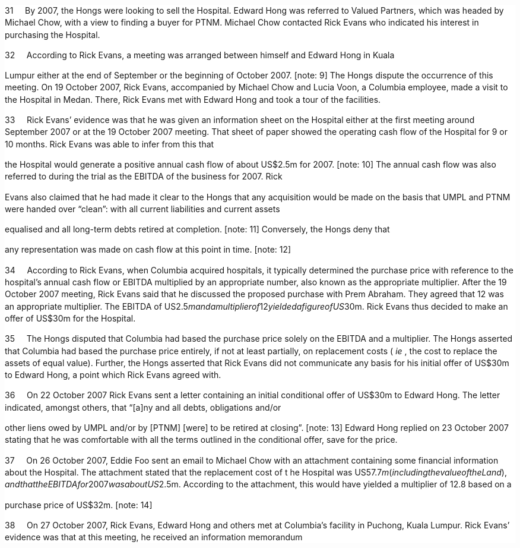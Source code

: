 31     By 2007, the Hongs were looking to sell the Hospital. Edward Hong was referred to Valued Partners, which was headed by Michael Chow, with a view to finding a buyer for PTNM. Michael Chow contacted Rick Evans who indicated his interest in purchasing the Hospital. 

32     According to Rick Evans, a meeting was arranged between himself and Edward Hong in Kuala 

Lumpur either at the end of September or the beginning of October 2007. [note: 9] The Hongs dispute the occurrence of this meeting. On 19 October 2007, Rick Evans, accompanied by Michael Chow and Lucia Voon, a Columbia employee, made a visit to the Hospital in Medan. There, Rick Evans met with Edward Hong and took a tour of the facilities. 

33     Rick Evans’ evidence was that he was given an information sheet on the Hospital either at the first meeting around September 2007 or at the 19 October 2007 meeting. That sheet of paper showed the operating cash flow of the Hospital for 9 or 10 months. Rick Evans was able to infer from this that 

the Hospital would generate a positive annual cash flow of about US$2.5m for 2007. [note: 10] The annual cash flow was also referred to during the trial as the EBITDA of the business for 2007. Rick 


Evans also claimed that he had made it clear to the Hongs that any acquisition would be made on the basis that UMPL and PTNM were handed over “clean”: with all current liabilities and current assets 

equalised and all long-term debts retired at completion. [note: 11] Conversely, the Hongs deny that 

any representation was made on cash flow at this point in time. [note: 12] 

34     According to Rick Evans, when Columbia acquired hospitals, it typically determined the purchase price with reference to the hospital’s annual cash flow or EBITDA multiplied by an appropriate number, also known as the appropriate multiplier. After the 19 October 2007 meeting, Rick Evans said that he discussed the proposed purchase with Prem Abraham. They agreed that 12 was an appropriate multiplier. The EBITDA of US$2.5m and a multiplier of 12 yielded a figure of US$30m. Rick Evans thus decided to make an offer of US$30m for the Hospital. 

35     The Hongs disputed that Columbia had based the purchase price solely on the EBITDA and a multiplier. The Hongs asserted that Columbia had based the purchase price entirely, if not at least partially, on replacement costs ( _ie_ , the cost to replace the assets of equal value). Further, the Hongs asserted that Rick Evans did not communicate any basis for his initial offer of US$30m to Edward Hong, a point which Rick Evans agreed with. 

36     On 22 October 2007 Rick Evans sent a letter containing an initial conditional offer of US$30m to Edward Hong. The letter indicated, amongst others, that “[a]ny and all debts, obligations and/or 

other liens owed by UMPL and/or by [PTNM] [were] to be retired at closing”. [note: 13] Edward Hong replied on 23 October 2007 stating that he was comfortable with all the terms outlined in the conditional offer, save for the price. 

37     On 26 October 2007, Eddie Foo sent an email to Michael Chow with an attachment containing some financial information about the Hospital. The attachment stated that the replacement cost of t he Hospital was US$57.7m (including the value of the Land), and that the EBITDA for 2007 was about US$2.5m. According to the attachment, this would have yielded a multiplier of 12.8 based on a 

purchase price of US$32m. [note: 14] 

38     On 27 October 2007, Rick Evans, Edward Hong and others met at Columbia’s facility in Puchong, Kuala Lumpur. Rick Evans’ evidence was that at this meeting, he received an information memorandum 
